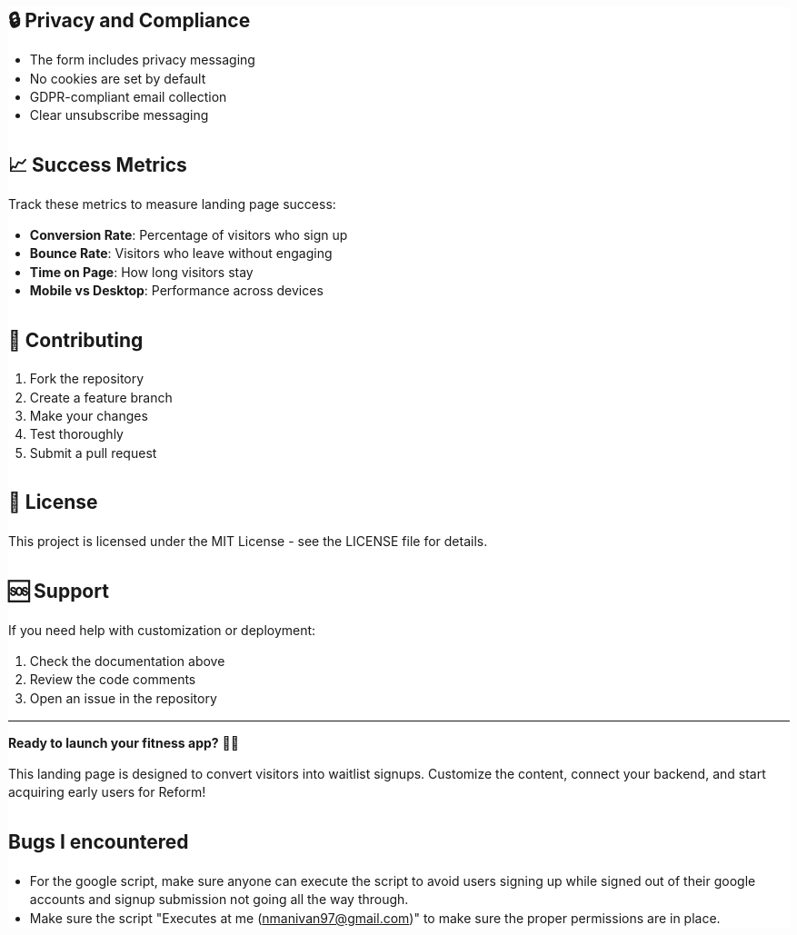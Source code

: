 ## 🔒 Privacy and Compliance

- The form includes privacy messaging
- No cookies are set by default
- GDPR-compliant email collection
- Clear unsubscribe messaging

## 📈 Success Metrics

Track these metrics to measure landing page success:
- **Conversion Rate**: Percentage of visitors who sign up
- **Bounce Rate**: Visitors who leave without engaging
- **Time on Page**: How long visitors stay
- **Mobile vs Desktop**: Performance across devices

## 🤝 Contributing

1. Fork the repository
2. Create a feature branch
3. Make your changes
4. Test thoroughly
5. Submit a pull request

## 📄 License

This project is licensed under the MIT License - see the LICENSE file for details.

## 🆘 Support

If you need help with customization or deployment:
1. Check the documentation above
2. Review the code comments
3. Open an issue in the repository

---

**Ready to launch your fitness app?** 🏋️‍♂️

This landing page is designed to convert visitors into waitlist signups. Customize the content, connect your backend, and start acquiring early users for Reform!



## Bugs I encountered
- For the google script, make sure anyone can execute the script to avoid users signing up while signed out of their google accounts and signup submission not going all the way through.
- Make sure the script "Executes at me (nmanivan97@gmail.com)" to make sure the proper permissions are in place.
